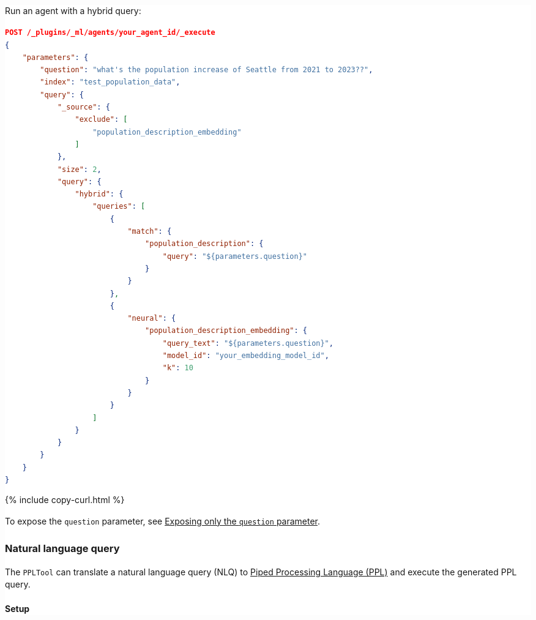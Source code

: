 Run an agent with a hybrid query:

```json
POST /_plugins/_ml/agents/your_agent_id/_execute
{
    "parameters": {
        "question": "what's the population increase of Seattle from 2021 to 2023??",
        "index": "test_population_data",
        "query": {
            "_source": {
                "exclude": [
                    "population_description_embedding"
                ]
            },
            "size": 2,
            "query": {
                "hybrid": {
                    "queries": [
                        {
                            "match": {
                                "population_description": {
                                    "query": "${parameters.question}"
                                }
                            }
                        },
                        {
                            "neural": {
                                "population_description_embedding": {
                                    "query_text": "${parameters.question}",
                                    "model_id": "your_embedding_model_id",
                                    "k": 10
                                }
                            }
                        }
                    ]
                }
            }
        }
    }
}
```
{% include copy-curl.html %}

To expose the `question` parameter, see [Exposing only the `question` parameter](#exposing-only-the-question-parameter).

### Natural language query

The `PPLTool` can translate a natural language query (NLQ) to [Piped Processing Language (PPL)]({{site.url}}{{site.baseurl}}/search-plugins/sql/ppl/index/) and execute the generated PPL query.

#### Setup
